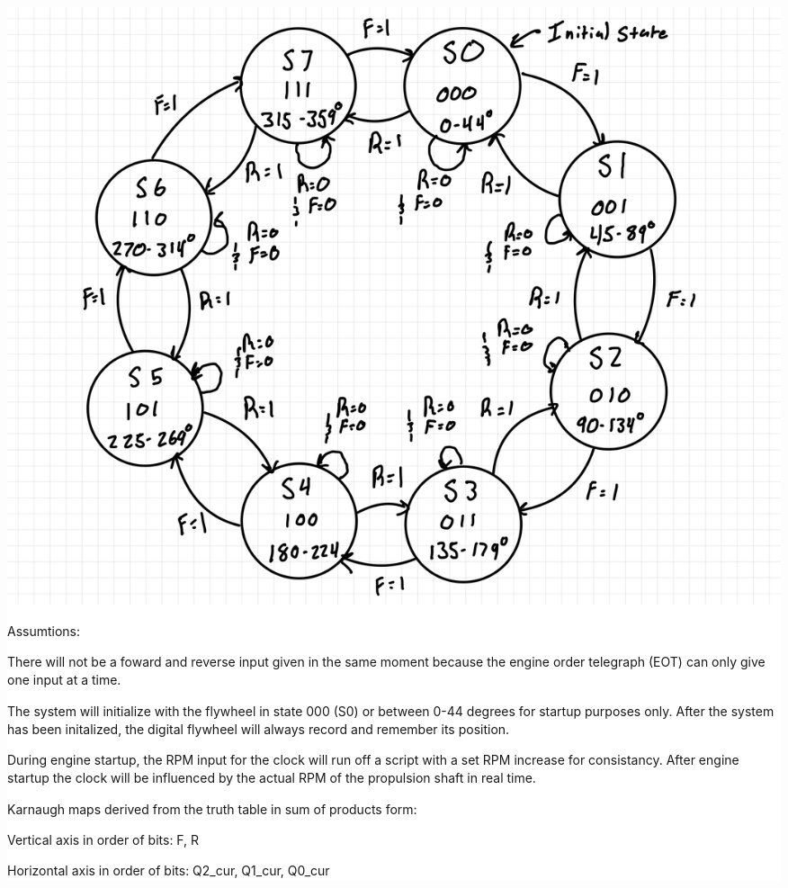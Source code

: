![State Diagram](/images/State-diagram.png "State Diagram")

Assumtions: 

There will not be a foward and reverse input given in the same moment because the engine order telegraph (EOT) can only give one input at a time.

The system will initialize with the flywheel in state 000 (S0) or between 0-44 degrees for startup purposes only. After the system has been initalized, the digital flywheel will always record and remember its position.

During engine startup, the RPM input for the clock will run off a script with a set RPM increase for consistancy. After engine startup the clock will be influenced by the actual RPM of the propulsion shaft in real time.



Karnaugh maps derived from the truth table in sum of products form:

Vertical axis in order of bits: F, R

Horizontal axis in order of bits: Q2_cur, Q1_cur, Q0_cur
